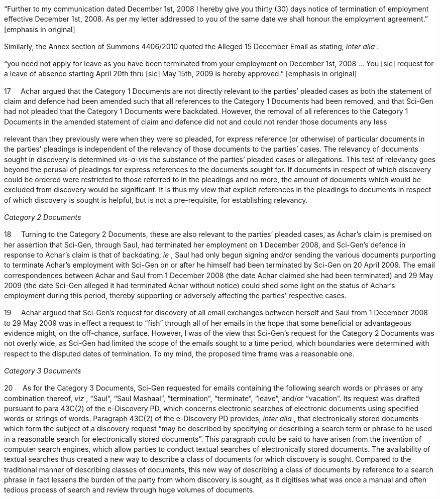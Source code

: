  “Further to my communication dated December 1st, 2008 I hereby give you thirty (30) days notice of termination of employment effective December 1st, 2008. As per my letter addressed to you of the same date we shall honour the employment agreement.” [emphasis in original] 

Similarly, the Annex section of Summons 4406/2010 quoted the Alleged 15 December Email as stating, _inter alia_ : 

 “you need not apply for leave as you have been terminated from your employment on December 1st, 2008 ... You [sic] request for a leave of absence starting April 20th thru [sic] May 15th, 2009 is hereby approved.” [emphasis in original] 

17     Achar argued that the Category 1 Documents are not directly relevant to the parties’ pleaded cases as both the statement of claim and defence had been amended such that all references to the Category 1 Documents had been removed, and that Sci-Gen had not pleaded that the Category 1 Documents were backdated. However, the removal of all references to the Category 1 Documents in the amended statement of claim and defence did not and could not render those documents any less 


relevant than they previously were when they were so pleaded, for express reference (or otherwise) of particular documents in the parties’ pleadings is independent of the relevancy of those documents to the parties’ cases. The relevancy of documents sought in discovery is determined _vis-a-vis_ the substance of the parties’ pleaded cases or allegations. This test of relevancy goes beyond the perusal of pleadings for express references to the documents sought for. If documents in respect of which discovery could be ordered were restricted to those referred to in the pleadings and no more, the amount of documents which would be excluded from discovery would be significant. It is thus my view that explicit references in the pleadings to documents in respect of which discovery is sought is helpful, but is not a pre-requisite, for establishing relevancy. 

_Category 2 Documents_ 

18     Turning to the Category 2 Documents, these are also relevant to the parties’ pleaded cases, as Achar’s claim is premised on her assertion that Sci-Gen, through Saul, had terminated her employment on 1 December 2008, and Sci-Gen’s defence in response to Achar’s claim is that of backdating, _ie_ , Saul had only begun signing and/or sending the various documents purporting to terminate Achar’s employment with Sci-Gen on or after he himself had been terminated by Sci-Gen on 20 April 2009. The email correspondences between Achar and Saul from 1 December 2008 (the date Achar claimed she had been terminated) and 29 May 2009 (the date Sci-Gen alleged it had terminated Achar without notice) could shed some light on the status of Achar’s employment during this period, thereby supporting or adversely affecting the parties’ respective cases. 

19     Achar argued that Sci-Gen’s request for discovery of all email exchanges between herself and Saul from 1 December 2008 to 29 May 2009 was in effect a request to “fish” through all of her emails in the hope that some beneficial or advantageous evidence might, on the off-chance, surface. However, I was of the view that Sci-Gen’s request for the Category 2 Documents was not overly wide, as Sci-Gen had limited the scope of the emails sought to a time period, which boundaries were determined with respect to the disputed dates of termination. To my mind, the proposed time frame was a reasonable one. 

_Category 3 Documents_ 

20     As for the Category 3 Documents, Sci-Gen requested for emails containing the following search words or phrases or any combination thereof, _viz_ , “Saul”, “Saul Mashaal”, “termination”, “terminate”, “leave”, and/or “vacation”. Its request was drafted pursuant to para 43C(2) of the e-Discovery PD, which concerns electronic searches of electronic documents using specified words or strings of words. Paragraph 43C(2) of the e-Discovery PD provides, _inter alia_ , that electronically stored documents which form the subject of a discovery request “may be described by specifying or describing a search term or phrase to be used in a reasonable search for electronically stored documents”. This paragraph could be said to have arisen from the invention of computer search engines, which allow parties to conduct textual searches of electronically stored documents. The availability of textual searches thus created a new way to describe a class of documents for which discovery is sought. Compared to the traditional manner of describing classes of documents, this new way of describing a class of documents by reference to a search phrase in fact lessens the burden of the party from whom discovery is sought, as it digitises what was once a manual and often tedious process of search and review through huge volumes of documents. 
